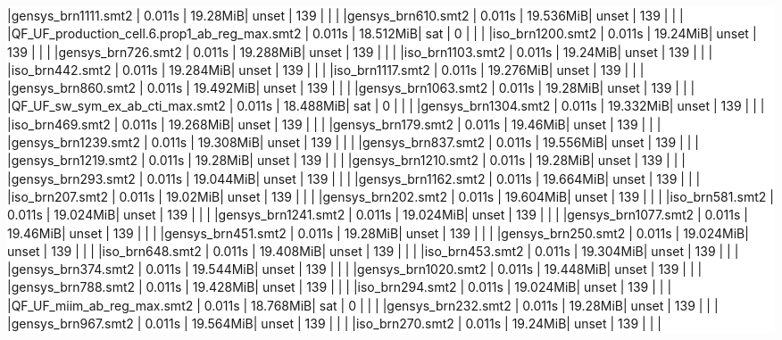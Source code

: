 |gensys_brn1111.smt2                                          |    0.011s | 19.28MiB| unset | 139 |  |  |
|gensys_brn610.smt2                                           |    0.011s | 19.536MiB| unset | 139 |  |  |
|QF_UF_production_cell.6.prop1_ab_reg_max.smt2                |    0.011s | 18.512MiB| sat | 0 |  |  |
|iso_brn1200.smt2                                             |    0.011s | 19.24MiB| unset | 139 |  |  |
|gensys_brn726.smt2                                           |    0.011s | 19.288MiB| unset | 139 |  |  |
|iso_brn1103.smt2                                             |    0.011s | 19.24MiB| unset | 139 |  |  |
|iso_brn442.smt2                                              |    0.011s | 19.284MiB| unset | 139 |  |  |
|iso_brn1117.smt2                                             |    0.011s | 19.276MiB| unset | 139 |  |  |
|gensys_brn860.smt2                                           |    0.011s | 19.492MiB| unset | 139 |  |  |
|gensys_brn1063.smt2                                          |    0.011s | 19.28MiB| unset | 139 |  |  |
|QF_UF_sw_sym_ex_ab_cti_max.smt2                              |    0.011s | 18.488MiB| sat | 0 |  |  |
|gensys_brn1304.smt2                                          |    0.011s | 19.332MiB| unset | 139 |  |  |
|iso_brn469.smt2                                              |    0.011s | 19.268MiB| unset | 139 |  |  |
|gensys_brn179.smt2                                           |    0.011s | 19.46MiB| unset | 139 |  |  |
|gensys_brn1239.smt2                                          |    0.011s | 19.308MiB| unset | 139 |  |  |
|gensys_brn837.smt2                                           |    0.011s | 19.556MiB| unset | 139 |  |  |
|gensys_brn1219.smt2                                          |    0.011s | 19.28MiB| unset | 139 |  |  |
|gensys_brn1210.smt2                                          |    0.011s | 19.28MiB| unset | 139 |  |  |
|gensys_brn293.smt2                                           |    0.011s | 19.044MiB| unset | 139 |  |  |
|gensys_brn1162.smt2                                          |    0.011s | 19.664MiB| unset | 139 |  |  |
|iso_brn207.smt2                                              |    0.011s | 19.02MiB| unset | 139 |  |  |
|gensys_brn202.smt2                                           |    0.011s | 19.604MiB| unset | 139 |  |  |
|iso_brn581.smt2                                              |    0.011s | 19.024MiB| unset | 139 |  |  |
|gensys_brn1241.smt2                                          |    0.011s | 19.024MiB| unset | 139 |  |  |
|gensys_brn1077.smt2                                          |    0.011s | 19.46MiB| unset | 139 |  |  |
|gensys_brn451.smt2                                           |    0.011s | 19.28MiB| unset | 139 |  |  |
|gensys_brn250.smt2                                           |    0.011s | 19.024MiB| unset | 139 |  |  |
|iso_brn648.smt2                                              |    0.011s | 19.408MiB| unset | 139 |  |  |
|iso_brn453.smt2                                              |    0.011s | 19.304MiB| unset | 139 |  |  |
|gensys_brn374.smt2                                           |    0.011s | 19.544MiB| unset | 139 |  |  |
|gensys_brn1020.smt2                                          |    0.011s | 19.448MiB| unset | 139 |  |  |
|gensys_brn788.smt2                                           |    0.011s | 19.428MiB| unset | 139 |  |  |
|iso_brn294.smt2                                              |    0.011s | 19.024MiB| unset | 139 |  |  |
|QF_UF_miim_ab_reg_max.smt2                                   |    0.011s | 18.768MiB| sat | 0 |  |  |
|gensys_brn232.smt2                                           |    0.011s | 19.28MiB| unset | 139 |  |  |
|gensys_brn967.smt2                                           |    0.011s | 19.564MiB| unset | 139 |  |  |
|iso_brn270.smt2                                              |    0.011s | 19.24MiB| unset | 139 |  |  |